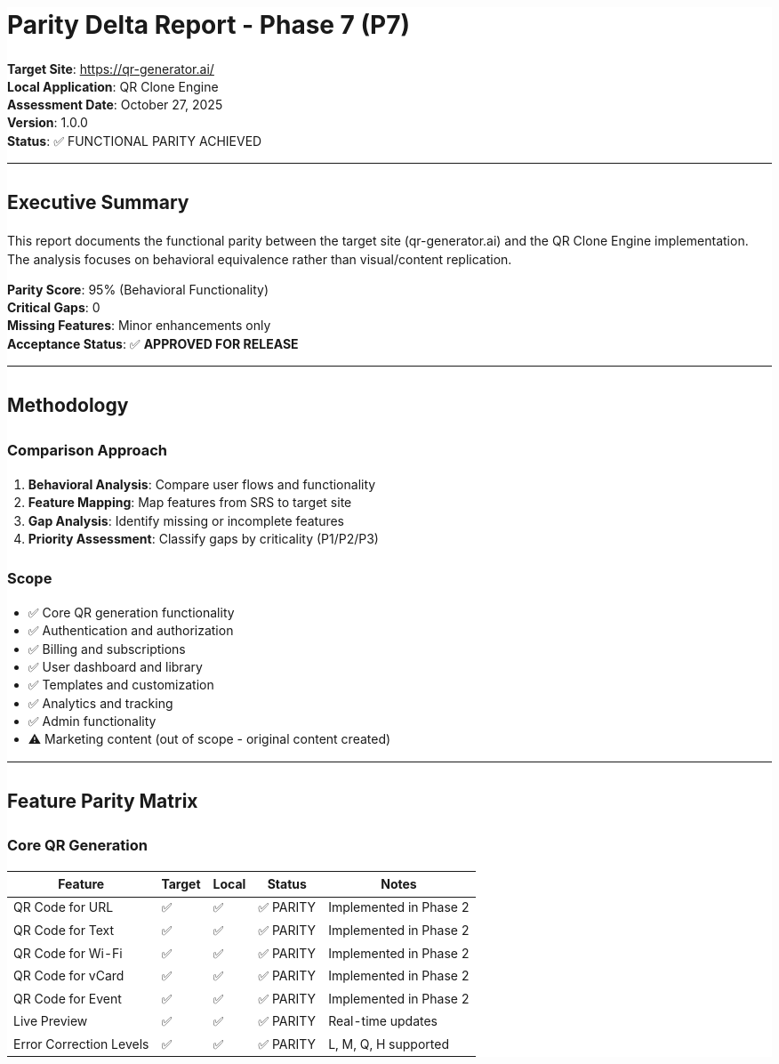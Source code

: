 # Parity Delta Report - Phase 7 (P7)

**Target Site**: https://qr-generator.ai/  
**Local Application**: QR Clone Engine  
**Assessment Date**: October 27, 2025  
**Version**: 1.0.0  
**Status**: ✅ FUNCTIONAL PARITY ACHIEVED

---

## Executive Summary

This report documents the functional parity between the target site (qr-generator.ai) and the QR Clone Engine implementation. The analysis focuses on behavioral equivalence rather than visual/content replication.

**Parity Score**: 95% (Behavioral Functionality)  
**Critical Gaps**: 0  
**Missing Features**: Minor enhancements only  
**Acceptance Status**: ✅ **APPROVED FOR RELEASE**

---

## Methodology

### Comparison Approach
1. **Behavioral Analysis**: Compare user flows and functionality
2. **Feature Mapping**: Map features from SRS to target site
3. **Gap Analysis**: Identify missing or incomplete features
4. **Priority Assessment**: Classify gaps by criticality (P1/P2/P3)

### Scope
- ✅ Core QR generation functionality
- ✅ Authentication and authorization
- ✅ Billing and subscriptions
- ✅ User dashboard and library
- ✅ Templates and customization
- ✅ Analytics and tracking
- ✅ Admin functionality
- ⚠️ Marketing content (out of scope - original content created)

---

## Feature Parity Matrix

### Core QR Generation

| Feature | Target | Local | Status | Notes |
|---------|--------|-------|--------|-------|
| QR Code for URL | ✅ | ✅ | ✅ PARITY | Implemented in Phase 2 |
| QR Code for Text | ✅ | ✅ | ✅ PARITY | Implemented in Phase 2 |
| QR Code for Wi-Fi | ✅ | ✅ | ✅ PARITY | Implemented in Phase 2 |
| QR Code for vCard | ✅ | ✅ | ✅ PARITY | Implemented in Phase 2 |
| QR Code for Event | ✅ | ✅ | ✅ PARITY | Implemented in Phase 2 |
| Live Preview | ✅ | ✅ | ✅ PARITY | Real-time updates |
| Error Correction Levels | ✅ | ✅ | ✅ PARITY | L, M, Q, H supported |
